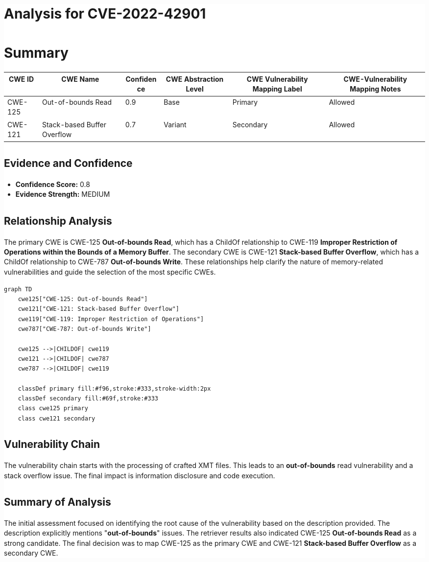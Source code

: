# Analysis for CVE-2022-42901

# Summary
| CWE ID | CWE Name | Confidence | CWE Abstraction Level | CWE Vulnerability Mapping Label | CWE-Vulnerability Mapping Notes |
|---|---|---|---|---|---|
| CWE-125 | Out-of-bounds Read | 0.9 | Base | Primary | Allowed |
| CWE-121 | Stack-based Buffer Overflow | 0.7 | Variant | Secondary | Allowed |

## Evidence and Confidence

*   **Confidence Score:** 0.8
*   **Evidence Strength:** MEDIUM

## Relationship Analysis
The primary CWE is CWE-125 **Out-of-bounds Read**, which has a ChildOf relationship to CWE-119 **Improper Restriction of Operations within the Bounds of a Memory Buffer**. The secondary CWE is CWE-121 **Stack-based Buffer Overflow**, which has a ChildOf relationship to CWE-787 **Out-of-bounds Write**. These relationships help clarify the nature of memory-related vulnerabilities and guide the selection of the most specific CWEs.

```mermaid
graph TD
    cwe125["CWE-125: Out-of-bounds Read"]
    cwe121["CWE-121: Stack-based Buffer Overflow"]
    cwe119["CWE-119: Improper Restriction of Operations"]
    cwe787["CWE-787: Out-of-bounds Write"]

    cwe125 -->|CHILDOF| cwe119
    cwe121 -->|CHILDOF| cwe787
    cwe787 -->|CHILDOF| cwe119

    classDef primary fill:#f96,stroke:#333,stroke-width:2px
    classDef secondary fill:#69f,stroke:#333
    class cwe125 primary
    class cwe121 secondary
```

## Vulnerability Chain
The vulnerability chain starts with the processing of crafted XMT files. This leads to an **out-of-bounds** read vulnerability and a stack overflow issue. The final impact is information disclosure and code execution.

## Summary of Analysis
The initial assessment focused on identifying the root cause of the vulnerability based on the description provided. The description explicitly mentions "**out-of-bounds**" issues. The retriever results also indicated CWE-125 **Out-of-bounds Read** as a strong candidate. The final decision was to map CWE-125 as the primary CWE and CWE-121 **Stack-based Buffer Overflow** as a secondary CWE.
